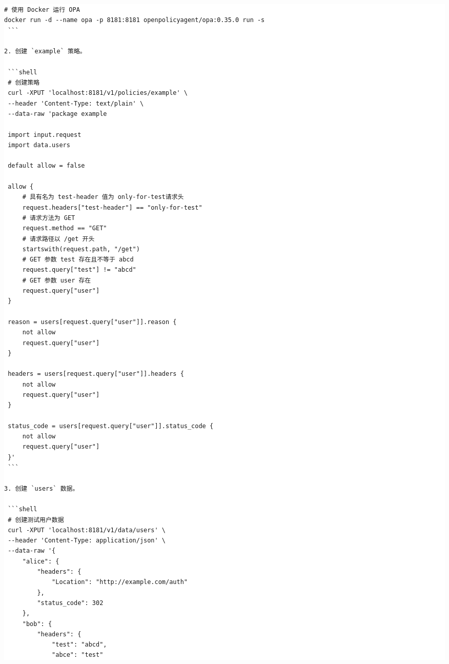    ```shell
   # 使用 Docker 运行 OPA
   docker run -d --name opa -p 8181:8181 openpolicyagent/opa:0.35.0 run -s
    ```

2. 创建 `example` 策略。

    ```shell
    # 创建策略
    curl -XPUT 'localhost:8181/v1/policies/example' \
    --header 'Content-Type: text/plain' \
    --data-raw 'package example

    import input.request
    import data.users

    default allow = false

    allow {
        # 具有名为 test-header 值为 only-for-test请求头
        request.headers["test-header"] == "only-for-test"
        # 请求方法为 GET
        request.method == "GET"
        # 请求路径以 /get 开头
        startswith(request.path, "/get")
        # GET 参数 test 存在且不等于 abcd
        request.query["test"] != "abcd"
        # GET 参数 user 存在
        request.query["user"]
    }

    reason = users[request.query["user"]].reason {
        not allow
        request.query["user"]
    }

    headers = users[request.query["user"]].headers {
        not allow
        request.query["user"]
    }

    status_code = users[request.query["user"]].status_code {
        not allow
        request.query["user"]
    }'
    ```

3. 创建 `users` 数据。

    ```shell
    # 创建测试用户数据
    curl -XPUT 'localhost:8181/v1/data/users' \
    --header 'Content-Type: application/json' \
    --data-raw '{
        "alice": {
            "headers": {
                "Location": "http://example.com/auth"
            },
            "status_code": 302
        },
        "bob": {
            "headers": {
                "test": "abcd",
                "abce": "test"
   ```